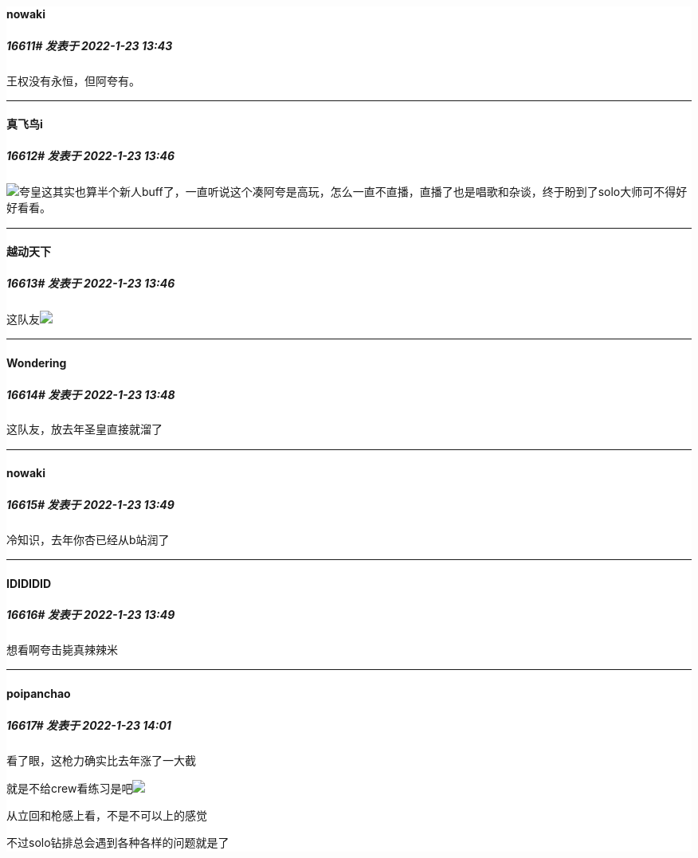 ####  nowaki  
##### 16611#       发表于 2022-1-23 13:43

王权没有永恒，但阿夸有。

*****

####  真飞鸟i  
##### 16612#       发表于 2022-1-23 13:46

<img src="https://static.saraba1st.com/image/smiley/face2017/067.png" referrerpolicy="no-referrer">夸皇这其实也算半个新人buff了，一直听说这个凑阿夸是高玩，怎么一直不直播，直播了也是唱歌和杂谈，终于盼到了solo大师可不得好好看看。

*****

####  越动天下  
##### 16613#       发表于 2022-1-23 13:46

这队友<img src="https://static.saraba1st.com/image/smiley/face2017/067.png" referrerpolicy="no-referrer">

*****

####  Wondering  
##### 16614#       发表于 2022-1-23 13:48

这队友，放去年圣皇直接就溜了

*****

####  nowaki  
##### 16615#       发表于 2022-1-23 13:49

冷知识，去年你杏已经从b站润了

*****

####  IDIDIDID  
##### 16616#       发表于 2022-1-23 13:49

想看啊夸击毙真辣辣米

*****

####  poipanchao  
##### 16617#       发表于 2022-1-23 14:01

看了眼，这枪力确实比去年涨了一大截

就是不给crew看练习是吧<img src="https://static.saraba1st.com/image/smiley/face2017/040.png" referrerpolicy="no-referrer">

从立回和枪感上看，不是不可以上的感觉

不过solo钻排总会遇到各种各样的问题就是了

